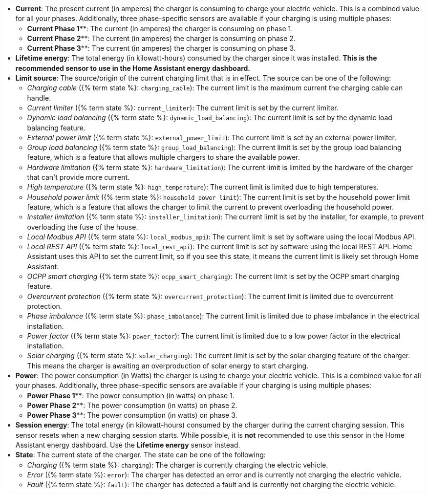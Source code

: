 - **Current**: The present current (in amperes) the charger is consuming to charge your electric vehicle. This is a combined value for all your phases. Additionally, three phase-specific sensors are available if your charging is using multiple phases:
  - **Current Phase 1**\*\*: The current (in amperes) the charger is consuming on phase 1.
  - **Current Phase 2**\*\*: The current (in amperes) the charger is consuming on phase 2.
  - **Current Phase 3**\*\*: The current (in amperes) the charger is consuming on phase 3.
- **Lifetime energy**: The total energy (in kilowatt-hours) consumed by the charger since it was installed. **This is the recommended sensor to use in the Home Assistant energy dashboard.**
- **Limit source**: The source/origin of the current charging limit that is in effect. The source can be one of the following:
  - _Charging cable_ ({% term state %}: `charging_cable`): The current limit is the maximum current the charging cable can handle.
  - _Current limiter_ ({% term state %}: `current_limiter`): The current limit is set by the current limiter.
  - _Dynamic load balancing_ ({% term state %}: `dynamic_load_balancing`): The current limit is set by the dynamic load balancing feature.
  - _External power limit_ ({% term state %}: `external_power_limit`): The current limit is set by an external power limiter.
  - _Group load balancing_ ({% term state %}: `group_load_balancing`): The current limit is set by the group load balancing feature, which is a feature that allows multiple chargers to share the available power.
  - _Hardware limitation_ ({% term state %}: `hardware_limitation`): The current limit is limited by the hardware of the charger that can't provide more current.
  - _High temperature_ ({% term state %}: `high_temperature`): The current limit is limited due to high temperatures.
  - _Household power limit_ ({% term state %}: `household_power_limit`): The current limit is set by the household power limit feature, which is a feature that allows the charger to limit the current to prevent overloading the household power.
  - _Installer limitation_ ({% term state %}: `installer_limitation`): The current limit is set by the installer, for example, to prevent overloading the fuse of the house.
  - _Local Modbus API_ ({% term state %}: `local_modbus_api`): The current limit is set by software using the local Modbus API.
  - _Local REST API_ ({% term state %}: `local_rest_api`): The current limit is set by software using the local REST API. Home Assistant uses this API to set the current limit, so if you see this state, it means the current limit is likely set through Home Assistant.
  - _OCPP smart charging_ ({% term state %}: `ocpp_smart_charging`): The current limit is set by the OCPP smart charging feature.
  - _Overcurrent protection_ ({% term state %}: `overcurrent_protection`): The current limit is limited due to overcurrent protection.
  - _Phase imbalance_ ({% term state %}: `phase_imbalance`): The current limit is limited due to phase imbalance in the electrical installation.
  - _Power factor_ ({% term state %}: `power_factor`): The current limit is limited due to a low power factor in the electrical installation.
  - _Solar charging_ ({% term state %}: `solar_charging`): The current limit is set by the solar charging feature of the charger. This means the charger is awaiting an overproduction of solar energy to start charging.
- **Power**: The power consumption (in Watts) the charger is using to charge
  your electric vehicle. This is a combined value for all your phases.
  Additionally, three phase-specific sensors are available if your charging is
  using multiple phases:
  - **Power Phase 1**\*\*: The power consumption (in watts) on phase 1.
  - **Power Phase 2**\*\*: The power consumption (in watts) on phase 2.
  - **Power Phase 3**\*\*: The power consumption (in watts) on phase 3.
- **Session energy**: The total energy (in kilowatt-hours) consumed by the charger during the current charging session. This sensor resets when a new charging session starts. While possible, it is **not** recommended to use this sensor in the Home Assistant energy dashboard. Use the **Lifetime energy** sensor instead.
- **State**: The current state of the charger. The state can be one of the following:
  - _Charging_ ({% term state %}: `charging`): The charger is currently charging the electric vehicle.
  - _Error_ ({% term state %}: `error`): The charger has detected an error and is currently not charging the electric vehicle.
  - _Fault_ ({% term state %}: `fault`): The charger has detected a fault and is currently not charging the electric vehicle.